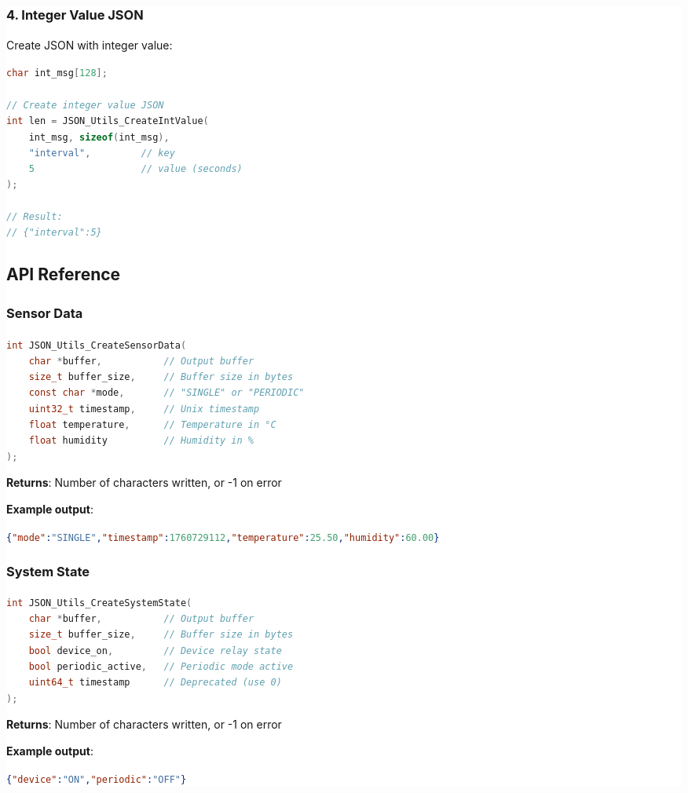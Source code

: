 ### 4. Integer Value JSON

Create JSON with integer value:

```c
char int_msg[128];

// Create integer value JSON
int len = JSON_Utils_CreateIntValue(
    int_msg, sizeof(int_msg),
    "interval",         // key
    5                   // value (seconds)
);

// Result:
// {"interval":5}
```

## API Reference

### Sensor Data
```c
int JSON_Utils_CreateSensorData(
    char *buffer,           // Output buffer
    size_t buffer_size,     // Buffer size in bytes
    const char *mode,       // "SINGLE" or "PERIODIC"
    uint32_t timestamp,     // Unix timestamp
    float temperature,      // Temperature in °C
    float humidity          // Humidity in %
);
```

**Returns**: Number of characters written, or -1 on error

**Example output**:
```json
{"mode":"SINGLE","timestamp":1760729112,"temperature":25.50,"humidity":60.00}
```

### System State
```c
int JSON_Utils_CreateSystemState(
    char *buffer,           // Output buffer
    size_t buffer_size,     // Buffer size in bytes
    bool device_on,         // Device relay state
    bool periodic_active,   // Periodic mode active
    uint64_t timestamp      // Deprecated (use 0)
);
```

**Returns**: Number of characters written, or -1 on error

**Example output**:
```json
{"device":"ON","periodic":"OFF"}
```
